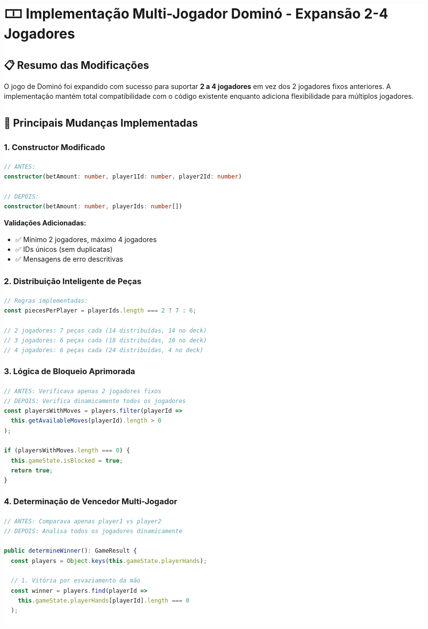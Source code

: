 # 🀱 Implementação Multi-Jogador Dominó - Expansão 2-4 Jogadores

## 📋 Resumo das Modificações

O jogo de Dominó foi expandido com sucesso para suportar **2 a 4 jogadores** em vez dos 2 jogadores fixos anteriores. A implementação mantém total compatibilidade com o código existente enquanto adiciona flexibilidade para múltiplos jogadores.

## 🔄 Principais Mudanças Implementadas

### 1. **Constructor Modificado**
```typescript
// ANTES:
constructor(betAmount: number, player1Id: number, player2Id: number)

// DEPOIS:
constructor(betAmount: number, playerIds: number[])
```

**Validações Adicionadas:**
- ✅ Mínimo 2 jogadores, máximo 4 jogadores
- ✅ IDs únicos (sem duplicatas)
- ✅ Mensagens de erro descritivas

### 2. **Distribuição Inteligente de Peças**
```typescript
// Regras implementadas:
const piecesPerPlayer = playerIds.length === 2 ? 7 : 6;

// 2 jogadores: 7 peças cada (14 distribuídas, 14 no deck)
// 3 jogadores: 6 peças cada (18 distribuídas, 10 no deck)  
// 4 jogadores: 6 peças cada (24 distribuídas, 4 no deck)
```

### 3. **Lógica de Bloqueio Aprimorada**
```typescript
// ANTES: Verificava apenas 2 jogadores fixos
// DEPOIS: Verifica dinamicamente todos os jogadores
const playersWithMoves = players.filter(playerId => 
  this.getAvailableMoves(playerId).length > 0
);

if (playersWithMoves.length === 0) {
  this.gameState.isBlocked = true;
  return true;
}
```

### 4. **Determinação de Vencedor Multi-Jogador**
```typescript
// ANTES: Comparava apenas player1 vs player2
// DEPOIS: Analisa todos os jogadores dinamicamente

public determineWinner(): GameResult {
  const players = Object.keys(this.gameState.playerHands);
  
  // 1. Vitória por esvaziamento da mão
  const winner = players.find(playerId => 
    this.gameState.playerHands[playerId].length === 0
  );
  
```